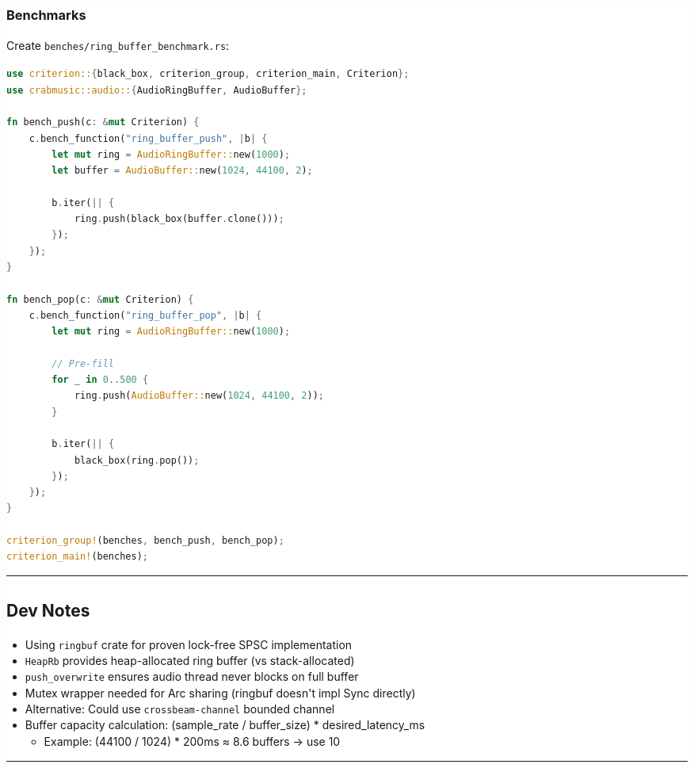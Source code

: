 ### Benchmarks

Create `benches/ring_buffer_benchmark.rs`:

```rust
use criterion::{black_box, criterion_group, criterion_main, Criterion};
use crabmusic::audio::{AudioRingBuffer, AudioBuffer};

fn bench_push(c: &mut Criterion) {
    c.bench_function("ring_buffer_push", |b| {
        let mut ring = AudioRingBuffer::new(1000);
        let buffer = AudioBuffer::new(1024, 44100, 2);
        
        b.iter(|| {
            ring.push(black_box(buffer.clone()));
        });
    });
}

fn bench_pop(c: &mut Criterion) {
    c.bench_function("ring_buffer_pop", |b| {
        let mut ring = AudioRingBuffer::new(1000);
        
        // Pre-fill
        for _ in 0..500 {
            ring.push(AudioBuffer::new(1024, 44100, 2));
        }
        
        b.iter(|| {
            black_box(ring.pop());
        });
    });
}

criterion_group!(benches, bench_push, bench_pop);
criterion_main!(benches);
```

---

## Dev Notes

- Using `ringbuf` crate for proven lock-free SPSC implementation
- `HeapRb` provides heap-allocated ring buffer (vs stack-allocated)
- `push_overwrite` ensures audio thread never blocks on full buffer
- Mutex wrapper needed for Arc sharing (ringbuf doesn't impl Sync directly)
- Alternative: Could use `crossbeam-channel` bounded channel
- Buffer capacity calculation: (sample_rate / buffer_size) * desired_latency_ms
  - Example: (44100 / 1024) * 200ms ≈ 8.6 buffers → use 10

---
